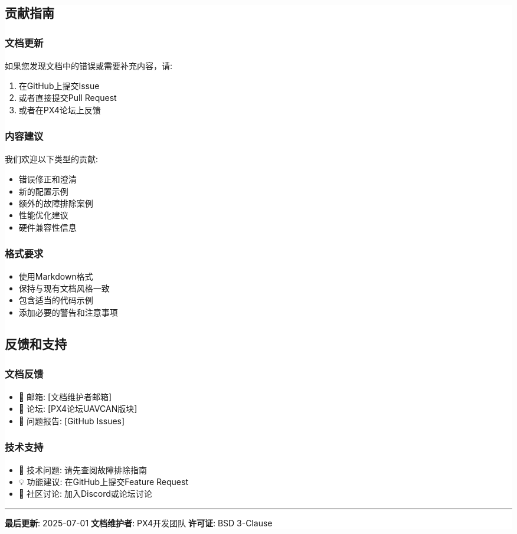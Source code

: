 ## 贡献指南

### 文档更新
如果您发现文档中的错误或需要补充内容，请:

1. 在GitHub上提交Issue
2. 或者直接提交Pull Request
3. 或者在PX4论坛上反馈

### 内容建议
我们欢迎以下类型的贡献:

- 错误修正和澄清
- 新的配置示例
- 额外的故障排除案例
- 性能优化建议
- 硬件兼容性信息

### 格式要求
- 使用Markdown格式
- 保持与现有文档风格一致
- 包含适当的代码示例
- 添加必要的警告和注意事项

## 反馈和支持

### 文档反馈
- 📧 邮箱: [文档维护者邮箱]
- 💬 论坛: [PX4论坛UAVCAN版块]
- 🐛 问题报告: [GitHub Issues]

### 技术支持
- 🔧 技术问题: 请先查阅故障排除指南
- 💡 功能建议: 在GitHub上提交Feature Request
- 🤝 社区讨论: 加入Discord或论坛讨论

---

**最后更新**: 2025-07-01
**文档维护者**: PX4开发团队
**许可证**: BSD 3-Clause
